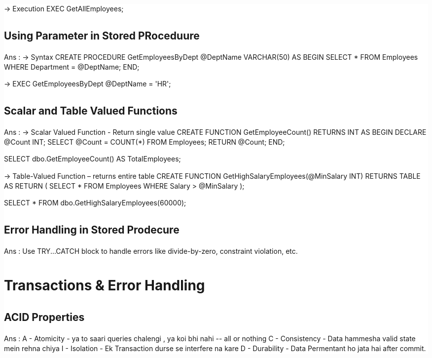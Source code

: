 -> Execution
EXEC GetAllEmployees;

## Using Parameter in Stored PRoceduure
Ans : 
-> Syntax
CREATE PROCEDURE GetEmployeesByDept
    @DeptName VARCHAR(50)
AS
BEGIN
    SELECT * FROM Employees
    WHERE Department = @DeptName;
END;

-> EXEC GetEmployeesByDept @DeptName = 'HR';

## Scalar and Table Valued Functions
Ans : 
-> Scalar Valued Function - Return single value
CREATE FUNCTION GetEmployeeCount()
RETURNS INT
AS
BEGIN
    DECLARE @Count INT;
    SELECT @Count = COUNT(*) FROM Employees;
    RETURN @Count;
END;

SELECT dbo.GetEmployeeCount() AS TotalEmployees;

->  Table-Valued Function – returns entire table
CREATE FUNCTION GetHighSalaryEmployees(@MinSalary INT)
RETURNS TABLE
AS
RETURN (
    SELECT * FROM Employees WHERE Salary > @MinSalary
);

SELECT * FROM dbo.GetHighSalaryEmployees(60000);

## Error Handling in Stored Prodecure
Ans : Use TRY...CATCH block to handle errors like divide-by-zero, constraint violation, etc.

# Transactions & Error Handling
## ACID Properties
Ans : 
A - Atomicity - ya to saari queries chalengi , ya koi bhi nahi -- all or nothing
C - Consistency - Data hammesha valid state mein rehna chiya
I - Isolation - Ek Transaction durse se interfere na kare
D - Durability - Data Permentant ho jata hai after commit.
